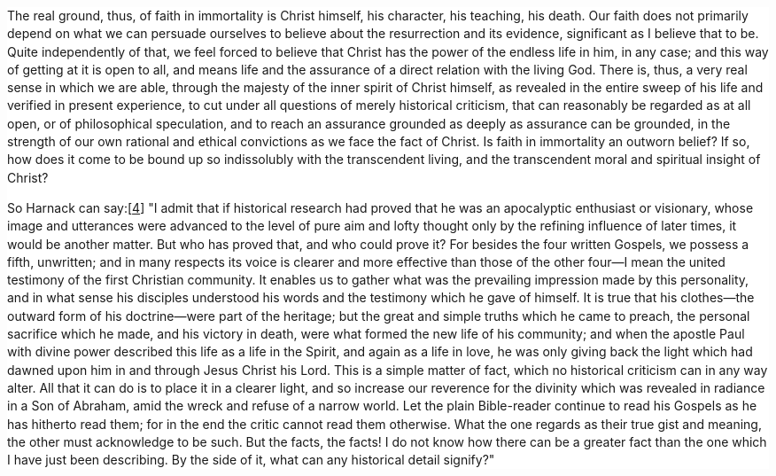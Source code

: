    <p>The real ground, thus, of faith in immortality is Christ himself, his character, his teaching, his death. Our
   faith does not primarily depend on what we can persuade ourselves to believe about the resurrection and its evidence,
   significant as I believe that to be. Quite independently of that, we feel forced to believe that Christ has the power
   of the endless life in him, in any case; and this way of getting at it is open to all, and means life and the
   assurance of a direct relation with the living God. There is, thus, a very real sense in which we are able, through
   the majesty of the inner spirit of Christ himself, as revealed in the entire sweep of his life and verified in
   present experience, to cut under all questions of merely historical criticism, that can reasonably be regarded as at
   all open, or of philosophical speculation, and to reach an assurance grounded as deeply as assurance can be grounded,
   in the strength of our own rational and ethical convictions as we face the fact of Christ. Is faith in immortality an
   outworn belief? If so, how does it come to be bound up so indissolubly with the transcendent living, and the
   transcendent moral and spiritual insight of Christ?</p>
 
   <p>So Harnack can say:[<a name="text4" href="#foot4">4</a>] "I admit that if historical research had proved that he was an apocalyptic enthusiast
   or visionary, whose image and utterances were advanced to the level of pure aim and lofty thought only by the
   refining influence of later times, it would be another matter. But who has proved that, and who could prove it? For
   besides the four written Gospels, we possess a fifth, unwritten; and in many respects its voice is clearer and more
   effective than those of the other four—I mean the united testimony of the first Christian community. It enables us to
   gather what was the prevailing impression made by this personality, and in what sense his disciples understood his
   words and the testimony which he gave of himself. It is true that his clothes—the outward form of his doctrine—were
   part of the heritage; but the great and simple truths which he came to preach, the personal sacrifice which he made,
   and his victory in death, were what formed the new life of his community; and when the apostle Paul with divine power
   described this life as a life in the Spirit, and again as a life in love, he was only giving back the light which had
   dawned upon him in and through Jesus Christ his Lord. This is a simple matter of fact, which no historical criticism
   can in any way alter. All that it can do is to place it in a clearer light, and so increase our reverence for the
   divinity which was revealed in radiance in a Son of Abraham, amid the wreck and refuse of a narrow world. Let the
   plain Bible-reader continue to read his Gospels as he has hitherto read them; for in the end the critic cannot read
   them otherwise. What the one regards as their true gist and meaning, the other must acknowledge to be such. But the
   facts, the facts! I do not know how there can be a greater fact than the one which I have just been describing. By
   the side of it, what can any historical detail signify?"</p>
 